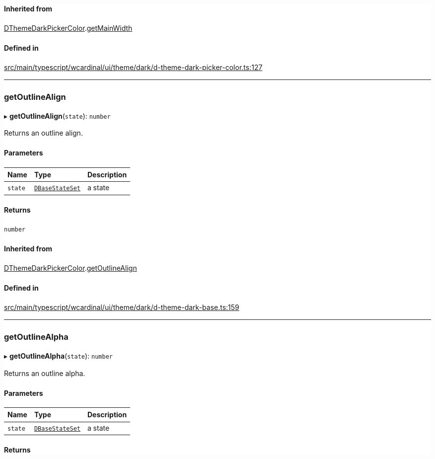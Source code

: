 #### Inherited from

[DThemeDarkPickerColor](DThemeDarkPickerColor.md).[getMainWidth](DThemeDarkPickerColor.md#getmainwidth)

#### Defined in

[src/main/typescript/wcardinal/ui/theme/dark/d-theme-dark-picker-color.ts:127](https://github.com/winter-cardinal/winter-cardinal-ui/blob/v0.414.0/src/main/typescript/wcardinal/ui/theme/dark/d-theme-dark-picker-color.ts#L127)

___

### getOutlineAlign

▸ **getOutlineAlign**(`state`): `number`

Returns an outline align.

#### Parameters

| Name | Type | Description |
| :------ | :------ | :------ |
| `state` | [`DBaseStateSet`](../interfaces/DBaseStateSet.md) | a state |

#### Returns

`number`

#### Inherited from

[DThemeDarkPickerColor](DThemeDarkPickerColor.md).[getOutlineAlign](DThemeDarkPickerColor.md#getoutlinealign)

#### Defined in

[src/main/typescript/wcardinal/ui/theme/dark/d-theme-dark-base.ts:159](https://github.com/winter-cardinal/winter-cardinal-ui/blob/v0.414.0/src/main/typescript/wcardinal/ui/theme/dark/d-theme-dark-base.ts#L159)

___

### getOutlineAlpha

▸ **getOutlineAlpha**(`state`): `number`

Returns an outline alpha.

#### Parameters

| Name | Type | Description |
| :------ | :------ | :------ |
| `state` | [`DBaseStateSet`](../interfaces/DBaseStateSet.md) | a state |

#### Returns
